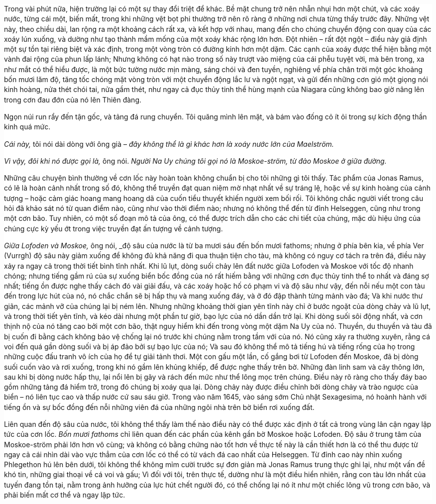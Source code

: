 Trong vài phút nữa, hiện trường lại có một sự thay đổi triệt để khác. Bề mặt chung trở nên nhẵn nhụi hơn một chút, và các xoáy nước, từng cái một, biến mất, trong khi những vệt bọt phi thường trở nên rõ ràng ở những nơi chưa từng thấy trước đây. Những vệt này, theo chiều dài, lan rộng ra một khoảng cách rất xa, và kết hợp với nhau, mang đến cho chúng chuyển động con quay của các xoáy lún xuống, và dường như tạo thành mầm mống của một xoáy khác rộng lớn hơn. Đột nhiên – rất đột ngột – điều này giả định một sự tồn tại riêng biệt và xác định, trong một vòng tròn có đường kính hơn một dặm. Các cạnh của xoáy được thể hiện bằng một vành đai rộng của phun lấp lánh; Nhưng không có hạt nào trong số này trượt vào miệng của cái phễu tuyệt vời, mà bên trong, xa như mắt có thể hiểu được, là một bức tường nước mịn màng, sáng chói và đen tuyền, nghiêng về phía chân trời một góc khoảng bốn mươi lăm độ, tăng tốc chóng mặt vòng tròn với một chuyển động lắc lư và ngột ngạt, và gửi đến những cơn gió một giọng nói kinh hoàng, nửa thét chói tai, nửa gầm thét, như ngay cả đục thủy tinh thể hùng mạnh của Niagara cũng không bao giờ nâng lên trong cơn đau đớn của nó lên Thiên đàng.

Ngọn núi run rẩy đến tận gốc, và tảng đá rung chuyển. Tôi quăng mình lên mặt, và bám vào đống cỏ ít ỏi trong sự kích động thần kinh quá mức.

_Cái này,_ tôi nói dài dòng với ông già – _đây không thể là gì khác hơn là xoáy nước lớn của Maelström._

_Vì vậy, đôi khi nó được gọi là,_ ông nói. _Người Na Uy chúng tôi gọi nó là Moskoe-ström, từ đảo Moskoe ở giữa đường._

Những câu chuyện bình thường về cơn lốc này hoàn toàn không chuẩn bị cho tôi những gì tôi thấy. Tác phẩm của Jonas Ramus, có lẽ là hoàn cảnh nhất trong số đó, không thể truyền đạt quan niệm mờ nhạt nhất về sự tráng lệ, hoặc về sự kinh hoàng của cảnh tượng – hoặc cảm giác hoang mang hoang dã của cuốn tiểu thuyết khiến người xem bối rối. Tôi không chắc người viết trong câu hỏi đã khảo sát nó từ quan điểm nào, cũng như vào thời điểm nào; nhưng nó không thể đến từ đỉnh Helseggen, cũng như trong một cơn bão. Tuy nhiên, có một số đoạn mô tả của ông, có thể được trích dẫn cho các chi tiết của chúng, mặc dù hiệu ứng của chúng cực kỳ yếu ớt trong việc truyền đạt ấn tượng về cảnh tượng.

_Giữa Lofoden và Moskoe,_ ông nói, \_độ sâu của nước là từ ba mươi sáu đến bốn mươi fathoms; nhưng ở phía bên kia, về phía Ver (Vurrgh) độ sâu này giảm xuống để không đủ khả năng đi qua thuận tiện cho tàu, mà không có nguy cơ tách ra trên đá, điều này xảy ra ngay cả trong thời tiết bình tĩnh nhất. Khi lũ lụt, dòng suối chảy lên đất nước giữa Lofoden và Moskoe với tốc độ nhanh chóng; nhưng tiếng gầm rú của sự xuống biển bốc đồng của nó rất hiếm bằng với những cơn đục thủy tinh thể to nhất và đáng sợ nhất; tiếng ồn được nghe thấy cách đó vài giải đấu, và các xoáy hoặc hố có phạm vi và độ sâu như vậy, đến nỗi nếu một con tàu đến trong lực hút của nó, nó chắc chắn sẽ bị hấp thụ và mang xuống đáy, và ở đó đập thành từng mảnh vào đá; Và khi nước thư giãn, các mảnh vỡ của chúng lại bị ném lên. Nhưng những khoảng thời gian yên tĩnh này chỉ ở bước ngoặt của dòng chảy và lũ lụt, và trong thời tiết yên tĩnh, và kéo dài nhưng một phần tư giờ, bạo lực của nó dần dần trở lại. Khi dòng suối sôi động nhất, và cơn thịnh nộ của nó tăng cao bởi một cơn bão, thật nguy hiểm khi đến trong vòng một dặm Na Uy của nó. Thuyền, du thuyền và tàu đã bị cuốn đi bằng cách không bảo vệ chống lại nó trước khi chúng nằm trong tầm với của nó. Nó cũng xảy ra thường xuyên, rằng cá voi đến quá gần dòng suối và bị áp đảo bởi sự bạo lực của nó; Và sau đó không thể mô tả tiếng hú và tiếng rống của họ trong những cuộc đấu tranh vô ích của họ để tự giải tảnh thơi. Một con gấu một lần, cố gắng bơi từ Lofoden đến Moskoe, đã bị dòng suối cuốn vào và rơi xuống, trong khi nó gầm lên khủng khiếp, để được nghe thấy trên bờ. Những đàn linh sam và cây thông lớn, sau khi bị dòng nước hấp thụ, lại nổi lên bị gãy và rách đến mức như thể lông mọc trên chúng. Điều này rõ ràng cho thấy đáy bao gồm những tảng đá hiểm trở, trong đó chúng bị xoáy qua lại. Dòng chảy này được điều chỉnh bởi dòng chảy và trào ngược của biển – nó liên tục cao và thấp nước cứ sau sáu giờ. Trong vào năm 1645, vào sáng sớm Chủ nhật Sexagesima, nó hoành hành với tiếng ồn và sự bốc đồng đến nỗi những viên đá của những ngôi nhà trên bờ biển rơi xuống đất.

Liên quan đến độ sâu của nước, tôi không thể thấy làm thế nào điều này có thể được xác định ở tất cả trong vùng lân cận ngay lập tức của cơn lốc. _Bốn mươi fathoms_ chỉ liên quan đến các phần của kênh gần bờ Moskoe hoặc Lofoden. Độ sâu ở trung tâm của Moskoe-ström phải lớn hơn vô cùng; và không có bằng chứng nào tốt hơn về thực tế này là cần thiết hơn là có thể thu được từ ngay cả cái nhìn dài vào vực thẳm của cơn lốc có thể có từ vách đá cao nhất của Helseggen. Từ đỉnh cao này nhìn xuống Phlegethon hú lên bên dưới, tôi không thể không mỉm cười trước sự đơn giản mà Jonas Ramus trung thực ghi lại, như một vấn đề khó tin, những giai thoại về cá voi và gấu; Vì đối với tôi, trên thực tế, dường như là một điều hiển nhiên, rằng con tàu lớn nhất của tuyến đang tồn tại, nằm trong ảnh hưởng của lực hút chết người đó, có thể chống lại nó ít như một chiếc lông vũ trong cơn bão, và phải biến mất cơ thể và ngay lập tức.
